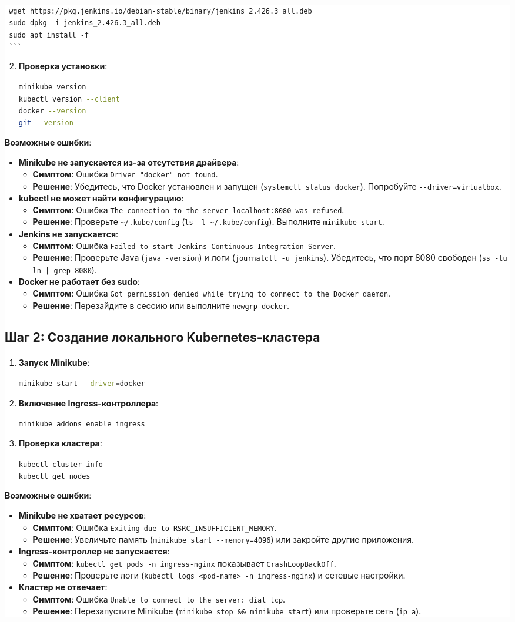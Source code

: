      wget https://pkg.jenkins.io/debian-stable/binary/jenkins_2.426.3_all.deb
     sudo dpkg -i jenkins_2.426.3_all.deb
     sudo apt install -f
     ```

2. **Проверка установки**:
   ```bash
   minikube version
   kubectl version --client
   docker --version
   git --version
   ```

**Возможные ошибки**:
- **Minikube не запускается из-за отсутствия драйвера**:
  - **Симптом**: Ошибка `Driver "docker" not found`.
  - **Решение**: Убедитесь, что Docker установлен и запущен (`systemctl status docker`). Попробуйте `--driver=virtualbox`.
- **kubectl не может найти конфигурацию**:
  - **Симптом**: Ошибка `The connection to the server localhost:8080 was refused`.
  - **Решение**: Проверьте `~/.kube/config` (`ls -l ~/.kube/config`). Выполните `minikube start`.
- **Jenkins не запускается**:
  - **Симптом**: Ошибка `Failed to start Jenkins Continuous Integration Server`.
  - **Решение**: Проверьте Java (`java -version`) и логи (`journalctl -u jenkins`). Убедитесь, что порт 8080 свободен (`ss -tuln | grep 8080`).
- **Docker не работает без sudo**:
  - **Симптом**: Ошибка `Got permission denied while trying to connect to the Docker daemon`.
  - **Решение**: Перезайдите в сессию или выполните `newgrp docker`.

## Шаг 2: Создание локального Kubernetes-кластера
1. **Запуск Minikube**:
   ```bash
   minikube start --driver=docker
   ```

2. **Включение Ingress-контроллера**:
   ```bash
   minikube addons enable ingress
   ```

3. **Проверка кластера**:
   ```bash
   kubectl cluster-info
   kubectl get nodes
   ```

**Возможные ошибки**:
- **Minikube не хватает ресурсов**:
  - **Симптом**: Ошибка `Exiting due to RSRC_INSUFFICIENT_MEMORY`.
  - **Решение**: Увеличьте память (`minikube start --memory=4096`) или закройте другие приложения.
- **Ingress-контроллер не запускается**:
  - **Симптом**: `kubectl get pods -n ingress-nginx` показывает `CrashLoopBackOff`.
  - **Решение**: Проверьте логи (`kubectl logs <pod-name> -n ingress-nginx`) и сетевые настройки.
- **Кластер не отвечает**:
  - **Симптом**: Ошибка `Unable to connect to the server: dial tcp`.
  - **Решение**: Перезапустите Minikube (`minikube stop && minikube start`) или проверьте сеть (`ip a`).
